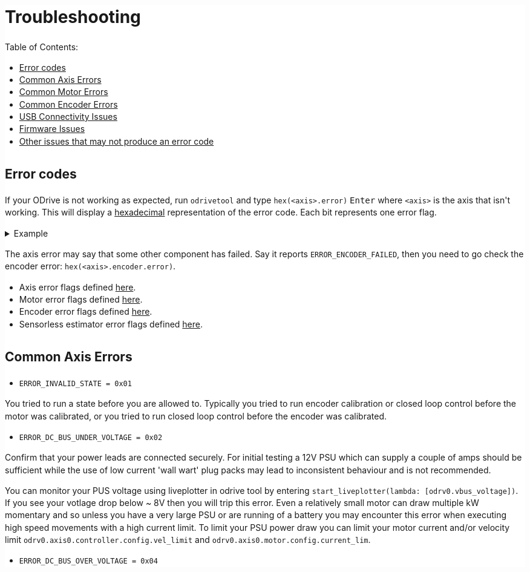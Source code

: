 # Troubleshooting

Table of Contents:


- [Error codes](#error-codes)
- [Common Axis Errors](#common-axis-errors)
- [Common Motor Errors](#common-motor-errors)
- [Common Encoder Errors](#common-encoder-errors)
- [USB Connectivity Issues](#usb-connectivity-issues)
- [Firmware Issues](#firmware-issues)
- [Other issues that may not produce an error code](#other-issues-that-may-not-produce-an-error-code)



## Error codes
If your ODrive is not working as expected, run `odrivetool` and type `hex(<axis>.error)` <kbd>Enter</kbd> where `<axis>` is the axis that isn't working. This will display a [hexadecimal](https://en.wikipedia.org/wiki/Hexadecimal) representation of the error code. Each bit represents one error flag.

<details><summary markdown="span">Example</summary></details>

The axis error may say that some other component has failed. Say it reports `ERROR_ENCODER_FAILED`, then you need to go check the encoder error: `hex(<axis>.encoder.error)`.

* Axis error flags defined [here](../Firmware/MotorControl/axis.hpp).
* Motor error flags defined [here](../Firmware/MotorControl/motor.hpp).
* Encoder error flags defined [here](../Firmware/MotorControl/encoder.hpp).
* Sensorless estimator error flags defined [here](../Firmware/MotorControl/sensorless_estimator.hpp).

## Common Axis Errors 

* `ERROR_INVALID_STATE = 0x01`

You tried to run a state before you are allowed to. Typically you tried to run encoder calibration or closed loop control before the motor was calibrated, or you tried to run closed loop control before the encoder was calibrated.

* `ERROR_DC_BUS_UNDER_VOLTAGE = 0x02`

Confirm that your power leads are connected securely. For initial testing a 12V PSU which can supply a couple of amps should be sufficient while the use of low current 'wall wart' plug packs may lead to inconsistent behaviour and is not recommended. 

You can monitor your PUS voltage using liveplotter in odrive tool by entering `start_liveplotter(lambda: [odrv0.vbus_voltage])`. If you see your votlage drop below ~ 8V then you will trip this error. Even a relatively small motor can draw multiple kW momentary and so unless you have a very large PSU or are running of a battery you may encounter this error when executing high speed movements with a high current limit. To limit your PSU power draw you can limit your motor current and/or velocity limit `odrv0.axis0.controller.config.vel_limit` and `odrv0.axis0.motor.config.current_lim`.

* `ERROR_DC_BUS_OVER_VOLTAGE = 0x04`
